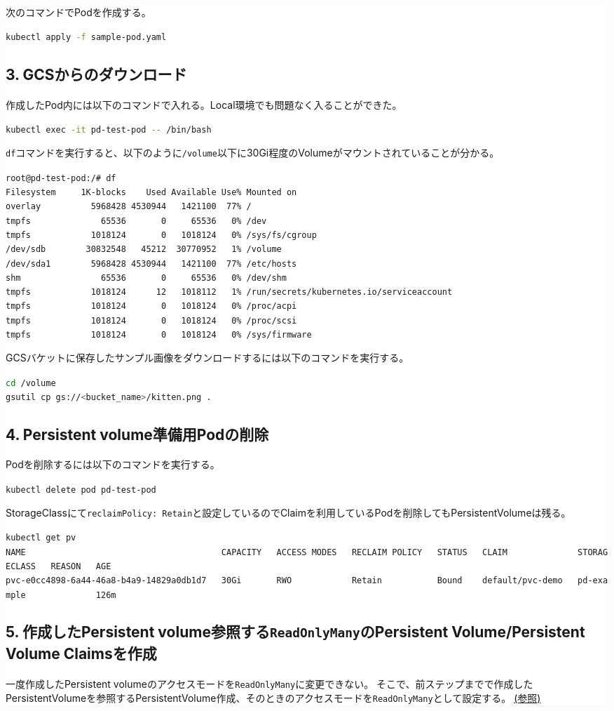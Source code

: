 次のコマンドでPodを作成する。
```bash
kubectl apply -f sample-pod.yaml
```

## 3. GCSからのダウンロード
作成したPod内には以下のコマンドで入れる。Local環境でも問題なく入ることができた。
```bash
kubectl exec -it pd-test-pod -- /bin/bash
```

`df`コマンドを実行すると、以下のように`/volume`以下に30Gi程度のVolumeがマウントされていることが分かる。
```
root@pd-test-pod:/# df
Filesystem     1K-blocks    Used Available Use% Mounted on
overlay          5968428 4530944   1421100  77% /
tmpfs              65536       0     65536   0% /dev
tmpfs            1018124       0   1018124   0% /sys/fs/cgroup
/dev/sdb        30832548   45212  30770952   1% /volume
/dev/sda1        5968428 4530944   1421100  77% /etc/hosts
shm                65536       0     65536   0% /dev/shm
tmpfs            1018124      12   1018112   1% /run/secrets/kubernetes.io/serviceaccount
tmpfs            1018124       0   1018124   0% /proc/acpi
tmpfs            1018124       0   1018124   0% /proc/scsi
tmpfs            1018124       0   1018124   0% /sys/firmware
```

GCSバケットに保存したサンプル画像をダウンロードするには以下のコマンドを実行する。
```bash
cd /volume
gsutil cp gs://<bucket_name>/kitten.png .
```

## 4. Persistent volume準備用Podの削除
Podを削除するには以下のコマンドを実行する。
```bash
kubectl delete pod pd-test-pod
```

StorageClassにて`reclaimPolicy: Retain`と設定しているのでClaimを利用しているPodを削除してもPersistentVolumeは残る。
```bash
kubectl get pv
NAME                                       CAPACITY   ACCESS MODES   RECLAIM POLICY   STATUS   CLAIM              STORAGECLASS   REASON   AGE
pvc-e0cc4898-6a44-46a8-b4a9-14829a0db1d7   30Gi       RWO            Retain           Bound    default/pvc-demo   pd-example              126m

```

## 5. 作成したPersistent volume参照する`ReadOnlyMany`のPersistent Volume/Persistent Volume Claimsを作成
一度作成したPersistent volumeのアクセスモードを`ReadOnlyMany`に変更できない。
そこで、前ステップまでで作成したPersistentVolumeを参照するPersistentVolume作成、そのときのアクセスモードを`ReadOnlyMany`として設定する。
[(参照)](https://cloud.google.com/kubernetes-engine/docs/how-to/persistent-volumes/readonlymany-disks#csi-driver)
